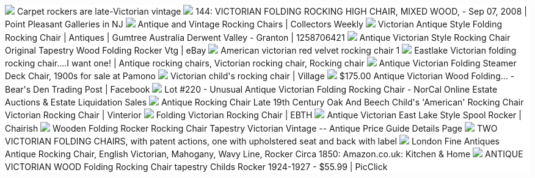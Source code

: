 [ ![](https://www.dailyherald.com/storyimage/DA/20160925/entlife/160929385/AR/0/AR-160929385.jpg&updated=201609231537&MaxW=900&maxH=900&noborder&Q=80)](https://www.dailyherald.com/storyimage/DA/20160925/entlife/160929385/AR/0/AR-160929385.jpg&updated=201609231537&MaxW=900&maxH=900&noborder&Q=80) Carpet rockers are late-Victorian vintage
[ ![](https://p1.liveauctioneers.com/453/16838/5595965_1_x.jpg?auto=webp&format=pjpg&version=1&width=512)](https://p1.liveauctioneers.com/453/16838/5595965_1_x.jpg?auto=webp&format=pjpg&version=1&width=512) 144: VICTORIAN FOLDING ROCKING HIGH CHAIR, MIXED WOOD, - Sep 07, 2008 |  Point Pleasant Galleries in NJ
[ ![](https://d3h6k4kfl8m9p0.cloudfront.net/stories/6SdvUm6fpHoFLp4ai0s5aw-small.jpg)](https://d3h6k4kfl8m9p0.cloudfront.net/stories/6SdvUm6fpHoFLp4ai0s5aw-small.jpg) Antique and Vintage Rocking Chairs | Collectors Weekly
[ ![](https://i.ebayimg.com/00/s/MTYwMFgxMjAw/z/4X8AAOSwBxpfgCHk/$_58.JPG)](https://i.ebayimg.com/00/s/MTYwMFgxMjAw/z/4X8AAOSwBxpfgCHk/$_58.JPG) Victorian Antique Style Folding Rocking Chair | Antiques | Gumtree  Australia Derwent Valley - Granton | 1258706421
[ ![](https://i.ebayimg.com/images/g/NTwAAOSwoGpfDOWs/s-l400.jpg)](https://i.ebayimg.com/images/g/NTwAAOSwoGpfDOWs/s-l400.jpg) Antique Victorian Style Rocking Chair Original Tapestry Wood Folding Rocker  Vtg | eBay
[ ![](https://s3-us-west-2.amazonaws.com/prod-newel/images/inventory/049623/seating_rocking_chair_Bamboo_faux_bamboo_049623-01.jpg)](https://s3-us-west-2.amazonaws.com/prod-newel/images/inventory/049623/seating_rocking_chair_Bamboo_faux_bamboo_049623-01.jpg) American victorian red velvet rocking chair 1
[ ![](https://i.pinimg.com/originals/5d/cb/cf/5dcbcfc1e7ef36f6042fcd521cc63e9c.jpg)](https://i.pinimg.com/originals/5d/cb/cf/5dcbcfc1e7ef36f6042fcd521cc63e9c.jpg) Eastlake Victorian folding rocking chair....I want one! | Antique rocking  chairs, Victorian rocking chair, Rocking chair
[ ![](https://cdn20.pamono.com/p/s/7/0/703465_xoxb7k6v33/antique-victorian-folding-steamer-deck-chair-1900s.jpg)](https://cdn20.pamono.com/p/s/7/0/703465_xoxb7k6v33/antique-victorian-folding-steamer-deck-chair-1900s.jpg) Antique Victorian Folding Steamer Deck Chair, 1900s for sale at Pamono
[ ![](https://usercontent.village.co/c6e8f35a-10dc-4495-8289-e839b6a30fde-image.jpg)](https://usercontent.village.co/c6e8f35a-10dc-4495-8289-e839b6a30fde-image.jpg) Victorian child's rocking chair | Village
[ ![](https://lookaside.fbsbx.com/lookaside/crawler/media/?media_id=454667761723617)](https://lookaside.fbsbx.com/lookaside/crawler/media/?media_id=454667761723617) $175.00 Antique Victorian Wood Folding... - Bear's Den Trading Post |  Facebook
[ ![](https://xpert.b-cdn.net/norcalonlineauctions/236/7598-94776.jpg)](https://xpert.b-cdn.net/norcalonlineauctions/236/7598-94776.jpg) Lot #220 - Unusual Antique Victorian Folding Rocking Chair - NorCal Online  Estate Auctions & Estate Liquidation Sales
[ ![](https://assets-vinterior-1.vinterior.co/uploads/listing_image/image/92881/large_antique-rocking-chair-late-19th-century-oak-and-beech-child-s-american-rocking-chair-victorian-rocking-chair_0.jpg)](https://assets-vinterior-1.vinterior.co/uploads/listing_image/image/92881/large_antique-rocking-chair-late-19th-century-oak-and-beech-child-s-american-rocking-chair-victorian-rocking-chair_0.jpg) Antique Rocking Chair Late 19th Century Oak And Beech Child's 'American' Rocking  Chair Victorian Rocking Chair | Vinterior
[ ![](https://ebth-com-production.imgix.net/2018/06/28/12/43/01/69ca7eeb-03de-497a-b8c4-211aa382267f/JJM_7536.jpg?ixlib=rb-3.1.0&w=880&h=880&fit=crop&crop=&auto=format)](https://ebth-com-production.imgix.net/2018/06/28/12/43/01/69ca7eeb-03de-497a-b8c4-211aa382267f/JJM_7536.jpg?ixlib=rb-3.1.0&w=880&h=880&fit=crop&crop=&auto=format) Folding Victorian Rocking Chair | EBTH
[ ![](https://chairish-prod.freetls.fastly.net/image/product/master/9c6eae18-cafd-41f3-9a87-04f13aa79229/antique-victorian-east-lake-style-spool-rocker-4317)](https://chairish-prod.freetls.fastly.net/image/product/master/9c6eae18-cafd-41f3-9a87-04f13aa79229/antique-victorian-east-lake-style-spool-rocker-4317) Antique Victorian East Lake Style Spool Rocker | Chairish
[ ![](https://www.antiquesnavigator.com/archive/2018/07/08/113119024584.jpg)](https://www.antiquesnavigator.com/archive/2018/07/08/113119024584.jpg) Wooden Folding Rocker Rocking Chair Tapestry Victorian Vintage -- Antique  Price Guide Details Page
[ ![](http://lot-images.atgmedia.com/SR/10097/2849461/97-20111129123525_468x382.jpg)](http://lot-images.atgmedia.com/SR/10097/2849461/97-20111129123525_468x382.jpg) TWO VICTORIAN FOLDING CHAIRS, with patent actions, one with upholstered seat  and back with label
[ ![](https://images-na.ssl-images-amazon.com/images/I/71Xl3K7ETLL._AC_SL1500_.jpg)](https://images-na.ssl-images-amazon.com/images/I/71Xl3K7ETLL._AC_SL1500_.jpg) London Fine Antiques Antique Rocking Chair, English Victorian, Mahogany,  Wavy Line, Rocker Circa 1850: Amazon.co.uk: Kitchen & Home
[ ![](https://www.picclickimg.com/d/l400/pict/254645011508_/Antique-Victorian-Wood-Folding-Rocking-Chair-tapestry.jpg)](https://www.picclickimg.com/d/l400/pict/254645011508_/Antique-Victorian-Wood-Folding-Rocking-Chair-tapestry.jpg) ANTIQUE VICTORIAN WOOD Folding Rocking Chair tapestry Childs Rocker  1924-1927 - $55.99 | PicClick